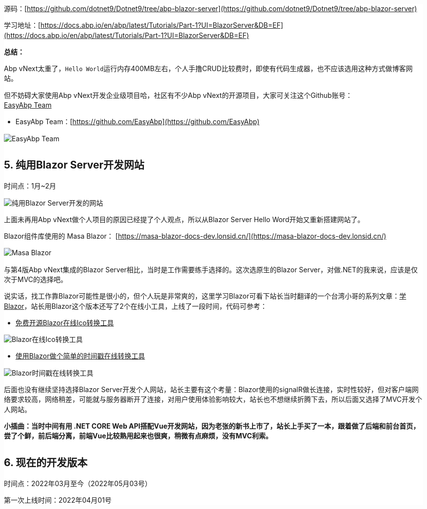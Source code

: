 源码：[https://github.com/dotnet9/Dotnet9/tree/abp-blazor-server](https://github.com/dotnet9/Dotnet9/tree/abp-blazor-server)

学习地址：[https://docs.abp.io/en/abp/latest/Tutorials/Part-1?UI=BlazorServer&DB=EF](https://docs.abp.io/en/abp/latest/Tutorials/Part-1?UI=BlazorServer&DB=EF)

**总结：**

Abp vNext太重了，`Hello World`运行内存400MB左右，个人手撸CRUD比较费时，即使有代码生成器，也不应该选用这种方式做博客网站。

但不妨碍大家使用Abp vNext开发企业级项目哈，社区有不少Abp vNext的开源项目，大家可关注这个Github账号：[  
EasyAbp Team](https://github.com/EasyAbp)

*   EasyAbp Team：[https://github.com/EasyAbp](https://github.com/EasyAbp)

![EasyAbp Team](https://img1.dotnet9.com/2022/03/0109.png)

5\. 纯用Blazor Server开发网站
-----------------------

时间点：1月~2月

![纯用Blazor Server开发的网站](https://img1.dotnet9.com/2022/01/0209.png)

上面未再用Abp vNext做个人项目的原因已经提了个人观点，所以从Blazor Server Hello Word开始又重新搭建网站了。

Blazor组件库使用的 Masa Blazor： [https://masa-blazor-docs-dev.lonsid.cn/](https://masa-blazor-docs-dev.lonsid.cn/)

![Masa Blazor](https://img1.dotnet9.com/2022/03/0115.png)

与第4版Abp vNext集成的Blazor Server相比，当时是工作需要练手选择的。这次选原生的Blazor Server，对做.NET的我来说，应该是仅次于MVC的选择吧。

说实话，找工作靠Blazor可能性是很小的，但个人玩是非常爽的，这里学习Blazor可看下站长当时翻译的一个台湾小哥的系列文章：[学Blazor](https://dotnet9.com/album/Let-us-learn-blazor-together)，站长用Blazor这个版本还写了2个在线小工具，上线了一段时间，代码可参考：

*   [免费开源Blazor在线Ico转换工具](https://dotnet9.com/2022/02/Free-Open-Source-Blazor-Online-Ico-Conversion-Tool)

![Blazor在线Ico转换工具](https://img1.dotnet9.com/2022/02/1301.gif)

*   [使用Blazor做个简单的时间戳在线转换工具](https://dotnet9.com/2022/02/Use-Blazor-to-be-a-simple-online-timestamp-conversion-tool)

![Blazor时间戳在线转换工具](https://img1.dotnet9.com/2022/02/1701.jpg)

后面也没有继续坚持选择Blazor Server开发个人网站，站长主要有这个考量：Blazor使用的signalR做长连接，实时性较好，但对客户端网络要求较高，网络稍差，可能就与服务器断开了连接，对用户使用体验影响较大，站长也不想继续折腾下去，所以后面又选择了MVC开发个人网站。

**小插曲：当时中间有用 .NET CORE Web API搭配Vue开发网站，因为老张的新书上市了，站长上手买了一本，跟着做了后端和前台首页，尝了个鲜，前后端分离，前端Vue比较熟用起来也很爽，稍微有点麻烦，没有MVC利索。**

6\. 现在的开发版本
-----------

时间点：2022年03月至今（2022年05月03号）

第一次上线时间：2022年04月01号

